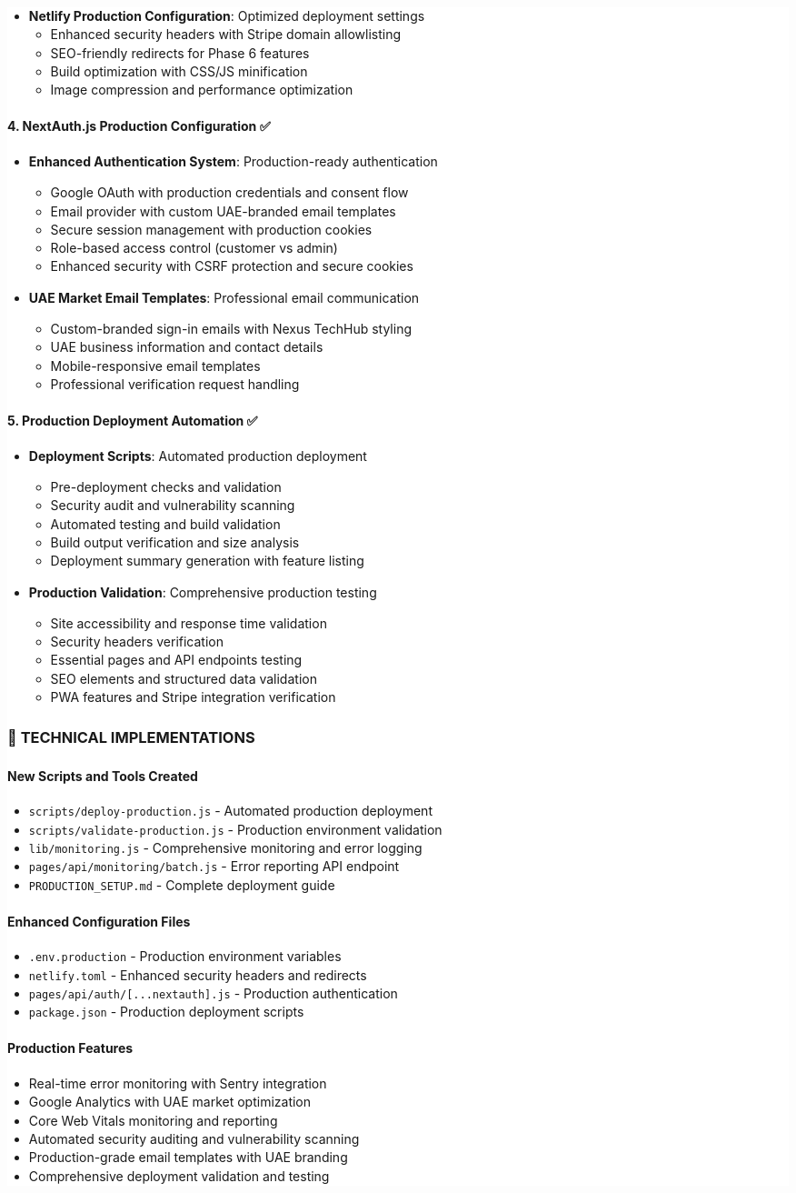 - **Netlify Production Configuration**: Optimized deployment settings
  - Enhanced security headers with Stripe domain allowlisting
  - SEO-friendly redirects for Phase 6 features
  - Build optimization with CSS/JS minification
  - Image compression and performance optimization

#### **4. NextAuth.js Production Configuration** ✅
- **Enhanced Authentication System**: Production-ready authentication
  - Google OAuth with production credentials and consent flow
  - Email provider with custom UAE-branded email templates
  - Secure session management with production cookies
  - Role-based access control (customer vs admin)
  - Enhanced security with CSRF protection and secure cookies

- **UAE Market Email Templates**: Professional email communication
  - Custom-branded sign-in emails with Nexus TechHub styling
  - UAE business information and contact details
  - Mobile-responsive email templates
  - Professional verification request handling

#### **5. Production Deployment Automation** ✅
- **Deployment Scripts**: Automated production deployment
  - Pre-deployment checks and validation
  - Security audit and vulnerability scanning
  - Automated testing and build validation
  - Build output verification and size analysis
  - Deployment summary generation with feature listing

- **Production Validation**: Comprehensive production testing
  - Site accessibility and response time validation
  - Security headers verification
  - Essential pages and API endpoints testing
  - SEO elements and structured data validation
  - PWA features and Stripe integration verification

### 🔧 **TECHNICAL IMPLEMENTATIONS**

#### **New Scripts and Tools Created**
- `scripts/deploy-production.js` - Automated production deployment
- `scripts/validate-production.js` - Production environment validation
- `lib/monitoring.js` - Comprehensive monitoring and error logging
- `pages/api/monitoring/batch.js` - Error reporting API endpoint
- `PRODUCTION_SETUP.md` - Complete deployment guide

#### **Enhanced Configuration Files**
- `.env.production` - Production environment variables
- `netlify.toml` - Enhanced security headers and redirects
- `pages/api/auth/[...nextauth].js` - Production authentication
- `package.json` - Production deployment scripts

#### **Production Features**
- Real-time error monitoring with Sentry integration
- Google Analytics with UAE market optimization
- Core Web Vitals monitoring and reporting
- Automated security auditing and vulnerability scanning
- Production-grade email templates with UAE branding
- Comprehensive deployment validation and testing
